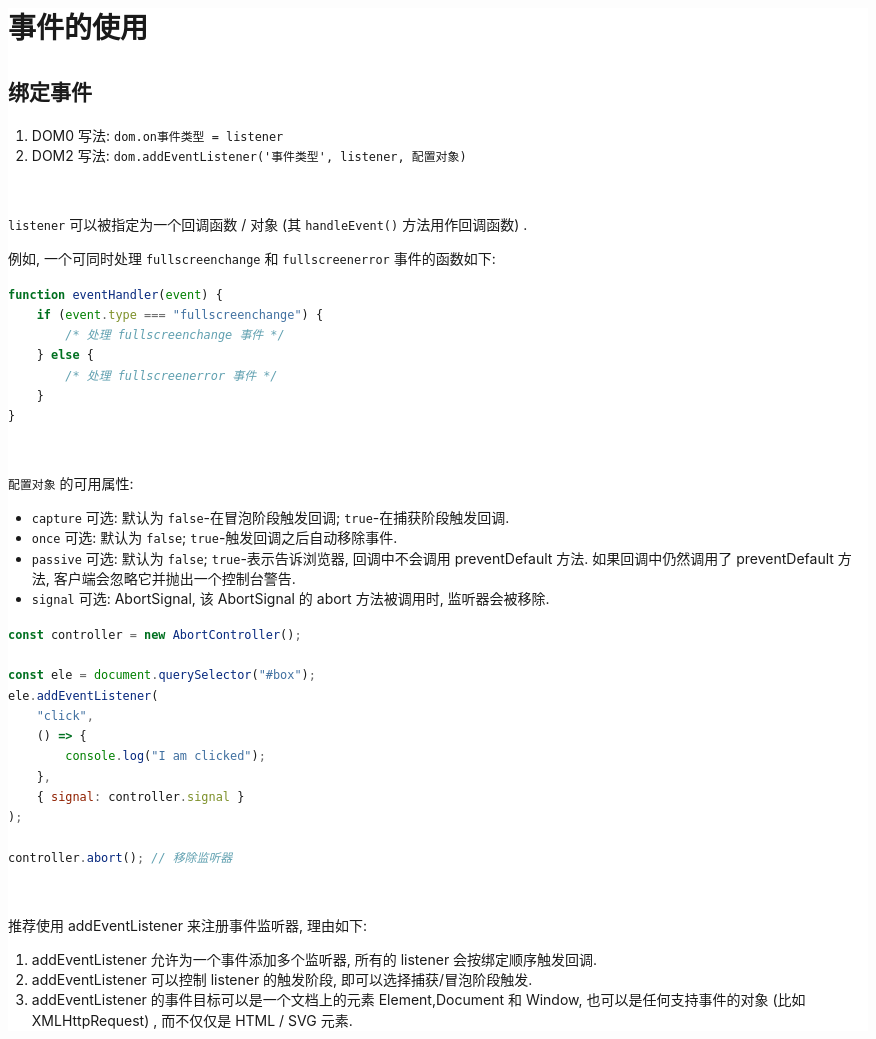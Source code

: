 # 事件的使用

## 绑定事件

1.  DOM0 写法: `dom.on事件类型 = listener`
2.  DOM2 写法: `dom.addEventListener('事件类型', listener, 配置对象)`

<br>

`listener` 可以被指定为一个回调函数 / 对象 (其 `handleEvent()` 方法用作回调函数) .

例如, 一个可同时处理 `fullscreenchange` 和 `fullscreenerror` 事件的函数如下:

```js
function eventHandler(event) {
    if (event.type === "fullscreenchange") {
        /* 处理 fullscreenchange 事件 */
    } else {
        /* 处理 fullscreenerror 事件 */
    }
}
```

<br>

`配置对象` 的可用属性:

-   `capture` 可选: 默认为 `false`-在冒泡阶段触发回调; `true`-在捕获阶段触发回调.
-   `once` 可选: 默认为 `false`; `true`-触发回调之后自动移除事件.
-   `passive` 可选: 默认为 `false`; `true`-表示告诉浏览器, 回调中不会调用 preventDefault 方法. 如果回调中仍然调用了 preventDefault 方法, 客户端会忽略它并抛出一个控制台警告.
-   `signal` 可选: AbortSignal, 该 AbortSignal 的 abort 方法被调用时, 监听器会被移除.

```js
const controller = new AbortController();

const ele = document.querySelector("#box");
ele.addEventListener(
    "click",
    () => {
        console.log("I am clicked");
    },
    { signal: controller.signal }
);

controller.abort(); // 移除监听器
```

<br>

推荐使用 addEventListener 来注册事件监听器, 理由如下:

1. addEventListener 允许为一个事件添加多个监听器, 所有的 listener 会按绑定顺序触发回调.
2. addEventListener 可以控制 listener 的触发阶段, 即可以选择捕获/冒泡阶段触发.
3. addEventListener 的事件目标可以是一个文档上的元素 Element,Document 和 Window, 也可以是任何支持事件的对象 (比如 XMLHttpRequest) , 而不仅仅是 HTML / SVG 元素.
